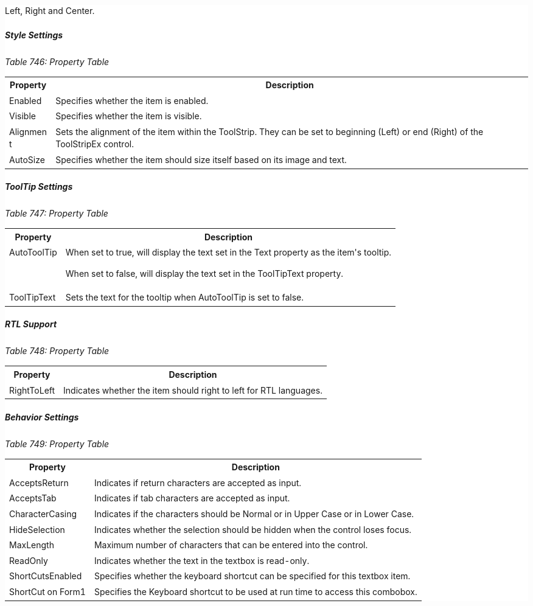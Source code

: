 Left,
Right and 
Center.</td></tr></table>

##### Style Settings

_Table 746: Property Table_

<table><tr><th>
Property</th><th>	Description</th></tr>
<tr><td>Enabled	</td><td>Specifies whether the item is enabled.</td></tr>
<tr><td>Visible</td><td>	Specifies whether the item is visible.</td></tr>
<tr><td>Alignment	</td><td>Sets the alignment of the item within the ToolStrip. They can be set to beginning (Left) or end (Right) of the ToolStripEx control.</td></tr>
<tr><td>AutoSize	</td><td>Specifies whether the item should size itself based on its image and text.</td></tr></table>

##### ToolTip Settings
_Table 747: Property Table_
<table>
<tr><th>
Property</th><th>	Description</th></tr>
<tr><td>AutoToolTip</td><td>	When set to true, will display the text set in the Text property as the item's tooltip.

When set to false, will display the text set in the ToolTipText property.</td></tr>
<tr><td>ToolTipText</td>	<td>Sets the text for the tooltip when AutoToolTip is set to false.</td></tr></table>

##### RTL Support
_Table 748: Property Table_
<table><tr><th>
Property	</th><th>	Description</th></tr>
<tr><td>
RightToLeft</td><td>	Indicates whether the item should right to left for RTL languages.</td></tr></table>

##### Behavior Settings
_Table 749: Property Table_
<table>
<tr><th>
Property</th><th>	Description</th></tr>
<tr><td>
AcceptsReturn</td><td>	Indicates if return characters are accepted as input.</td></tr>
<tr><td>
AcceptsTab</td><td>Indicates if tab characters are accepted as input.</td></tr>
<tr><td>
CharacterCasing	</td><td>Indicates if the characters should be Normal or in Upper Case or in Lower Case.</td></tr>
<tr><td>HideSelection</td><td>	Indicates whether the selection should be hidden when the control loses focus.</td></tr>
<tr><td>MaxLength</td><td>	Maximum number of characters that can be entered into the control. </td></tr>
<tr><td>ReadOnly</td><td>	Indicates whether the text in the textbox is read-only.</td></tr>
<tr><td>ShortCutsEnabled</td><td>	Specifies whether the keyboard shortcut can be specified for this textbox item.</td></tr>
<tr><td>ShortCut on Form1</td><td>	Specifies the Keyboard shortcut to be used at run time to access this combobox.
</td></tr></table>
